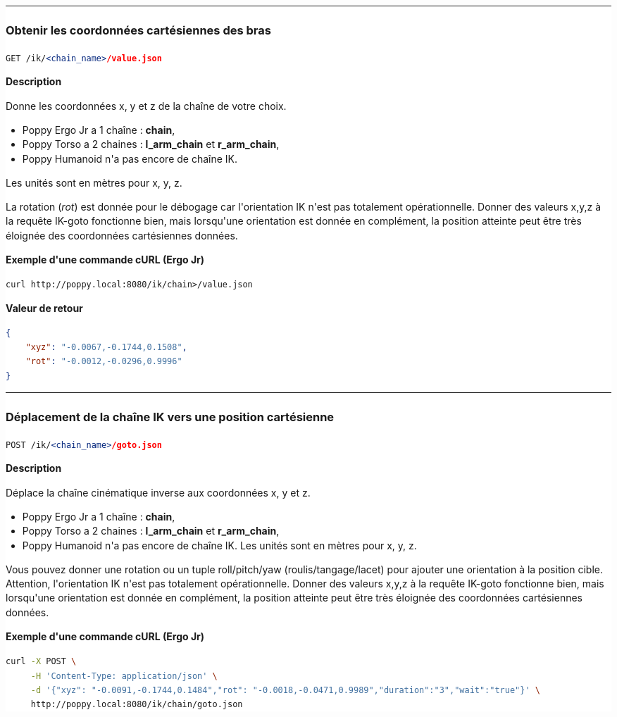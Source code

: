 - - -


### Obtenir les coordonnées cartésiennes des bras
```apache
GET /ik/<chain_name>/value.json
```

<b>Description</b>

Donne les coordonnées x, y et z de la chaîne de votre choix.
- Poppy Ergo Jr a 1 chaîne : **chain**,
- Poppy Torso a 2 chaines : **l_arm_chain** et **r_arm_chain**,
- Poppy Humanoid n'a pas encore de chaîne IK.

Les unités sont en mètres pour x, y, z.

La rotation (*rot*) est donnée pour le débogage car l'orientation IK n'est pas totalement opérationnelle. Donner des valeurs x,y,z à la requête IK-goto fonctionne bien, mais lorsqu'une orientation est donnée en complément, la position atteinte peut être très éloignée des coordonnées cartésiennes données.

<b>Exemple d'une commande cURL (Ergo Jr)</b>

`curl http://poppy.local:8080/ik/chain>/value.json`

<b>Valeur de retour</b>

```json
{
    "xyz": "-0.0067,-0.1744,0.1508",
    "rot": "-0.0012,-0.0296,0.9996"
}
```

- - -

### Déplacement de la chaîne IK vers une position cartésienne
```apache
POST /ik/<chain_name>/goto.json
```

<b>Description</b>

Déplace la chaîne cinématique inverse aux coordonnées x, y et z.
- Poppy Ergo Jr a 1 chaîne : **chain**,
- Poppy Torso a 2 chaines : **l_arm_chain** et **r_arm_chain**,
- Poppy Humanoid n'a pas encore de chaîne IK.
Les unités sont en mètres pour x, y, z.

Vous pouvez donner une rotation ou un tuple roll/pitch/yaw (roulis/tangage/lacet) pour ajouter une orientation à la position cible. Attention, l'orientation IK n'est pas totalement opérationnelle. Donner des valeurs x,y,z à la requête IK-goto fonctionne bien, mais lorsqu'une orientation est donnée en complément, la position atteinte peut être très éloignée des coordonnées cartésiennes données.

<b>Exemple d'une commande cURL (Ergo Jr)</b>

```bash
curl -X POST \
     -H 'Content-Type: application/json' \
     -d '{"xyz": "-0.0091,-0.1744,0.1484","rot": "-0.0018,-0.0471,0.9989","duration":"3","wait":"true"}' \
     http://poppy.local:8080/ik/chain/goto.json
```
